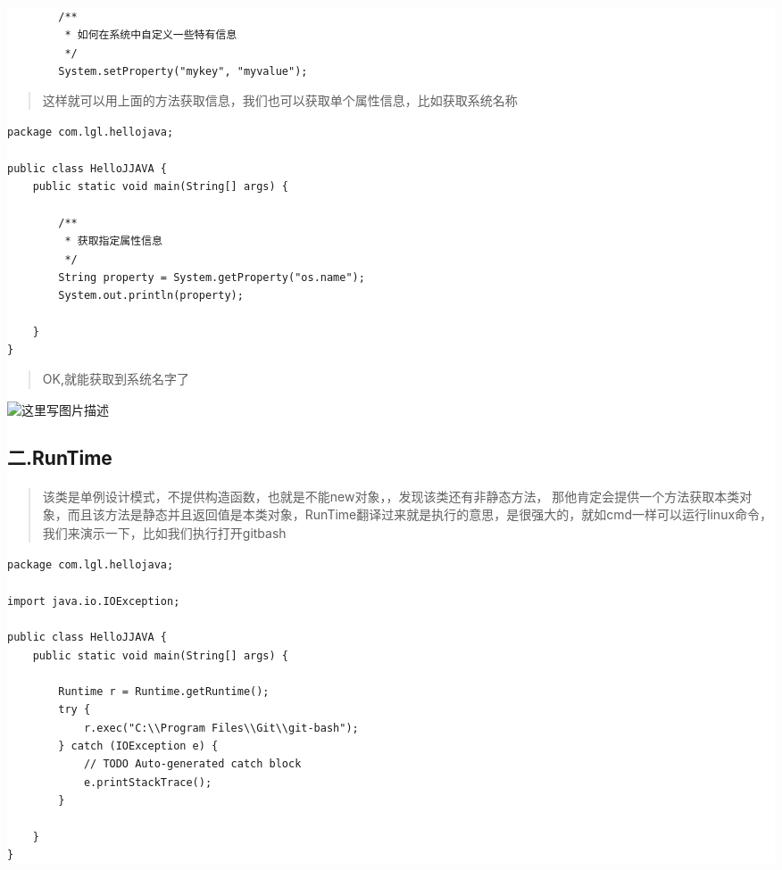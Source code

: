~~~
        /**
         * 如何在系统中自定义一些特有信息
         */
        System.setProperty("mykey", "myvalue");

~~~

> 这样就可以用上面的方法获取信息，我们也可以获取单个属性信息，比如获取系统名称

~~~
package com.lgl.hellojava;

public class HelloJJAVA {
    public static void main(String[] args) {

        /**
         * 获取指定属性信息
         */
        String property = System.getProperty("os.name");
        System.out.println(property);

    }
}

~~~

> OK,就能获取到系统名字了

![这里写图片描述](http://img.blog.csdn.net/20160701213552698)

## 二.RunTime

> 该类是单例设计模式，不提供构造函数，也就是不能new对象，，发现该类还有非静态方法， 那他肯定会提供一个方法获取本类对象，而且该方法是静态并且返回值是本类对象，RunTime翻译过来就是执行的意思，是很强大的，就如cmd一样可以运行linux命令，我们来演示一下，比如我们执行打开gitbash

~~~
package com.lgl.hellojava;

import java.io.IOException;

public class HelloJJAVA {
    public static void main(String[] args) {

        Runtime r = Runtime.getRuntime();
        try {
            r.exec("C:\\Program Files\\Git\\git-bash");
        } catch (IOException e) {
            // TODO Auto-generated catch block
            e.printStackTrace();
        }

    }
}

~~~
